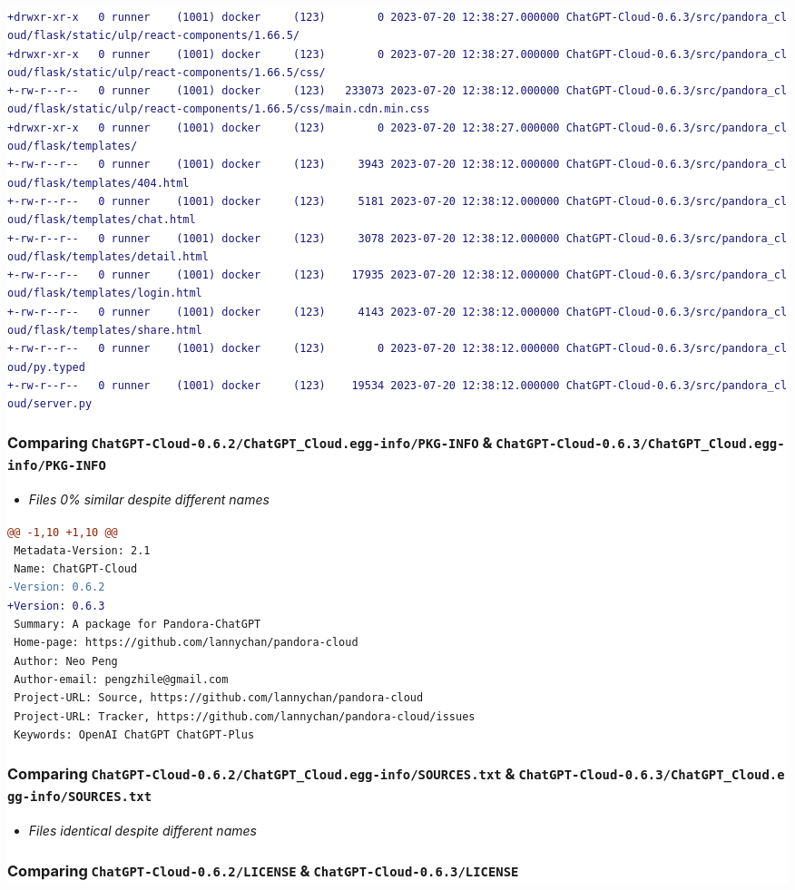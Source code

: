```diff
+drwxr-xr-x   0 runner    (1001) docker     (123)        0 2023-07-20 12:38:27.000000 ChatGPT-Cloud-0.6.3/src/pandora_cloud/flask/static/ulp/react-components/1.66.5/
+drwxr-xr-x   0 runner    (1001) docker     (123)        0 2023-07-20 12:38:27.000000 ChatGPT-Cloud-0.6.3/src/pandora_cloud/flask/static/ulp/react-components/1.66.5/css/
+-rw-r--r--   0 runner    (1001) docker     (123)   233073 2023-07-20 12:38:12.000000 ChatGPT-Cloud-0.6.3/src/pandora_cloud/flask/static/ulp/react-components/1.66.5/css/main.cdn.min.css
+drwxr-xr-x   0 runner    (1001) docker     (123)        0 2023-07-20 12:38:27.000000 ChatGPT-Cloud-0.6.3/src/pandora_cloud/flask/templates/
+-rw-r--r--   0 runner    (1001) docker     (123)     3943 2023-07-20 12:38:12.000000 ChatGPT-Cloud-0.6.3/src/pandora_cloud/flask/templates/404.html
+-rw-r--r--   0 runner    (1001) docker     (123)     5181 2023-07-20 12:38:12.000000 ChatGPT-Cloud-0.6.3/src/pandora_cloud/flask/templates/chat.html
+-rw-r--r--   0 runner    (1001) docker     (123)     3078 2023-07-20 12:38:12.000000 ChatGPT-Cloud-0.6.3/src/pandora_cloud/flask/templates/detail.html
+-rw-r--r--   0 runner    (1001) docker     (123)    17935 2023-07-20 12:38:12.000000 ChatGPT-Cloud-0.6.3/src/pandora_cloud/flask/templates/login.html
+-rw-r--r--   0 runner    (1001) docker     (123)     4143 2023-07-20 12:38:12.000000 ChatGPT-Cloud-0.6.3/src/pandora_cloud/flask/templates/share.html
+-rw-r--r--   0 runner    (1001) docker     (123)        0 2023-07-20 12:38:12.000000 ChatGPT-Cloud-0.6.3/src/pandora_cloud/py.typed
+-rw-r--r--   0 runner    (1001) docker     (123)    19534 2023-07-20 12:38:12.000000 ChatGPT-Cloud-0.6.3/src/pandora_cloud/server.py
```

### Comparing `ChatGPT-Cloud-0.6.2/ChatGPT_Cloud.egg-info/PKG-INFO` & `ChatGPT-Cloud-0.6.3/ChatGPT_Cloud.egg-info/PKG-INFO`

 * *Files 0% similar despite different names*

```diff
@@ -1,10 +1,10 @@
 Metadata-Version: 2.1
 Name: ChatGPT-Cloud
-Version: 0.6.2
+Version: 0.6.3
 Summary: A package for Pandora-ChatGPT
 Home-page: https://github.com/lannychan/pandora-cloud
 Author: Neo Peng
 Author-email: pengzhile@gmail.com
 Project-URL: Source, https://github.com/lannychan/pandora-cloud
 Project-URL: Tracker, https://github.com/lannychan/pandora-cloud/issues
 Keywords: OpenAI ChatGPT ChatGPT-Plus
```

### Comparing `ChatGPT-Cloud-0.6.2/ChatGPT_Cloud.egg-info/SOURCES.txt` & `ChatGPT-Cloud-0.6.3/ChatGPT_Cloud.egg-info/SOURCES.txt`

 * *Files identical despite different names*

### Comparing `ChatGPT-Cloud-0.6.2/LICENSE` & `ChatGPT-Cloud-0.6.3/LICENSE`

